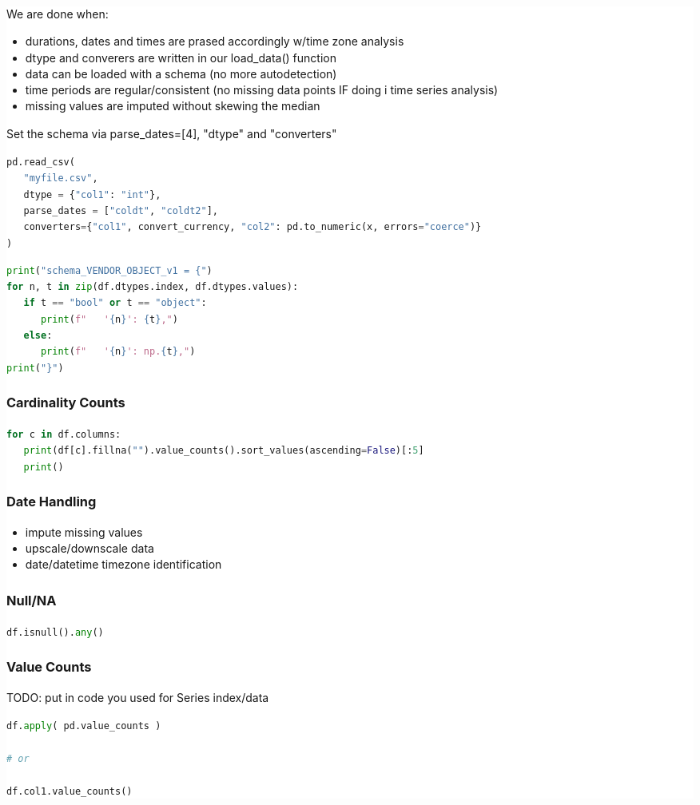 We are done when:

- durations, dates and times are prased accordingly w/time zone analysis
- dtype and converers are written in our load_data() function
- data can be loaded with a schema (no more autodetection)
- time periods are regular/consistent (no missing data points IF doing i
  time series analysis)
- missing values are imputed without skewing the median

Set the schema via parse_dates=[4], "dtype" and "converters"

```python
pd.read_csv(
   "myfile.csv",
   dtype = {"col1": "int"},
   parse_dates = ["coldt", "coldt2"],
   converters={"col1", convert_currency, "col2": pd.to_numeric(x, errors="coerce")}
)
```

```python
print("schema_VENDOR_OBJECT_v1 = {")
for n, t in zip(df.dtypes.index, df.dtypes.values):
   if t == "bool" or t == "object":
      print(f"   '{n}': {t},")
   else:
      print(f"   '{n}': np.{t},")
print("}")
```

### Cardinality Counts

```python
for c in df.columns:
   print(df[c].fillna("").value_counts().sort_values(ascending=False)[:5]
   print()
```

### Date Handling

- impute missing values
- upscale/downscale data
- date/datetime timezone identification

### Null/NA

```python
df.isnull().any()
```

### Value Counts

TODO: put in code you used for Series index/data

```python
df.apply( pd.value_counts )

# or

df.col1.value_counts()
```
